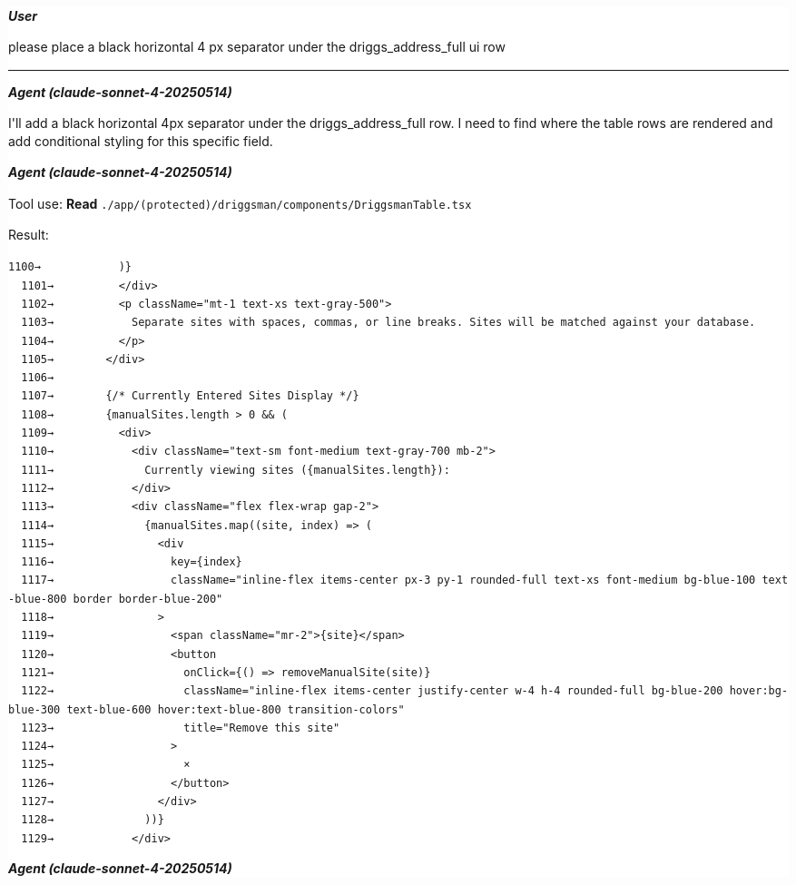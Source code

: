 
_**User**_

please place a black horizontal 4 px separator under the driggs_address_full ui row 

---

_**Agent (claude-sonnet-4-20250514)**_

I'll add a black horizontal 4px separator under the driggs_address_full row. I need to find where the table rows are rendered and add conditional styling for this specific field.

_**Agent (claude-sonnet-4-20250514)**_

Tool use: **Read** `./app/(protected)/driggsman/components/DriggsmanTable.tsx`

Result:

```
1100→            )}
  1101→          </div>
  1102→          <p className="mt-1 text-xs text-gray-500">
  1103→            Separate sites with spaces, commas, or line breaks. Sites will be matched against your database.
  1104→          </p>
  1105→        </div>
  1106→
  1107→        {/* Currently Entered Sites Display */}
  1108→        {manualSites.length > 0 && (
  1109→          <div>
  1110→            <div className="text-sm font-medium text-gray-700 mb-2">
  1111→              Currently viewing sites ({manualSites.length}):
  1112→            </div>
  1113→            <div className="flex flex-wrap gap-2">
  1114→              {manualSites.map((site, index) => (
  1115→                <div
  1116→                  key={index}
  1117→                  className="inline-flex items-center px-3 py-1 rounded-full text-xs font-medium bg-blue-100 text-blue-800 border border-blue-200"
  1118→                >
  1119→                  <span className="mr-2">{site}</span>
  1120→                  <button
  1121→                    onClick={() => removeManualSite(site)}
  1122→                    className="inline-flex items-center justify-center w-4 h-4 rounded-full bg-blue-200 hover:bg-blue-300 text-blue-600 hover:text-blue-800 transition-colors"
  1123→                    title="Remove this site"
  1124→                  >
  1125→                    ×
  1126→                  </button>
  1127→                </div>
  1128→              ))}
  1129→            </div>
```

_**Agent (claude-sonnet-4-20250514)**_
